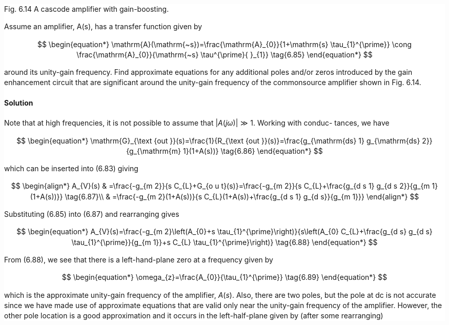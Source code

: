 Fig. 6.14 A cascode amplifier with gain-boosting.

Assume an amplifier, $\mathrm{A}(\mathrm{s})$, has a transfer function given by

$$
\begin{equation*}
\mathrm{A}(\mathrm{~s})=\frac{\mathrm{A}_{0}}{1+\mathrm{s} \tau_{1}^{\prime}} \cong \frac{\mathrm{A}_{0}}{\mathrm{~s} \tau^{\prime}{ }_{1}} \tag{6.85}
\end{equation*}
$$

around its unity-gain frequency. Find approximate equations for any additional poles and/or zeros introduced by the gain enhancement circuit that are significant around the unity-gain frequency of the commonsource amplifier shown in Fig. 6.14.

#### Solution

Note that at high frequencies, it is not possible to assume that $|A(j \omega)| \gg 1$. Working with conduc-
tances, we have

$$
\begin{equation*}
\mathrm{G}_{\text {out }}(s)=\frac{1}{R_{\text {out }}(s)}=\frac{g_{\mathrm{ds} 1} g_{\mathrm{ds} 2}}{g_{\mathrm{m} 1}(1+A(s))} \tag{6.86}
\end{equation*}
$$

which can be inserted into (6.83) giving

$$
\begin{align*}
A_{V}(s) & =\frac{-g_{m 2}}{s C_{L}+G_{o u t}(s)}=\frac{-g_{m 2}}{s C_{L}+\frac{g_{d s 1} g_{d s 2}}{g_{m 1}(1+A(s))}}  \tag{6.87}\\
& =\frac{-g_{m 2}(1+A(s))}{s C_{L}(1+A(s))+\frac{g_{d s 1} g_{d s}}{g_{m 1}}}
\end{align*}
$$

Substituting (6.85) into (6.87) and rearranging gives

$$
\begin{equation*}
A_{V}(s)=\frac{-g_{m 2}\left(A_{0}+s \tau_{1}^{\prime}\right)}{s\left(A_{0} C_{L}+\frac{g_{d s} g_{d s} \tau_{1}^{\prime}}{g_{m 1}}+s C_{L} \tau_{1}^{\prime}\right)} \tag{6.88}
\end{equation*}
$$

From (6.88), we see that there is a left-hand-plane zero at a frequency given by

$$
\begin{equation*}
\omega_{z}=\frac{A_{0}}{\tau_{1}^{\prime}} \tag{6.89}
\end{equation*}
$$

which is the approximate unity-gain frequency of the amplifier, $A(s)$. Also, there are two poles, but the pole at dc is not accurate since we have made use of approximate equations that are valid only near the unity-gain frequency
of the amplifier. However, the other pole location is a good approximation and it occurs in the left-half-plane given by (after some rearranging)
